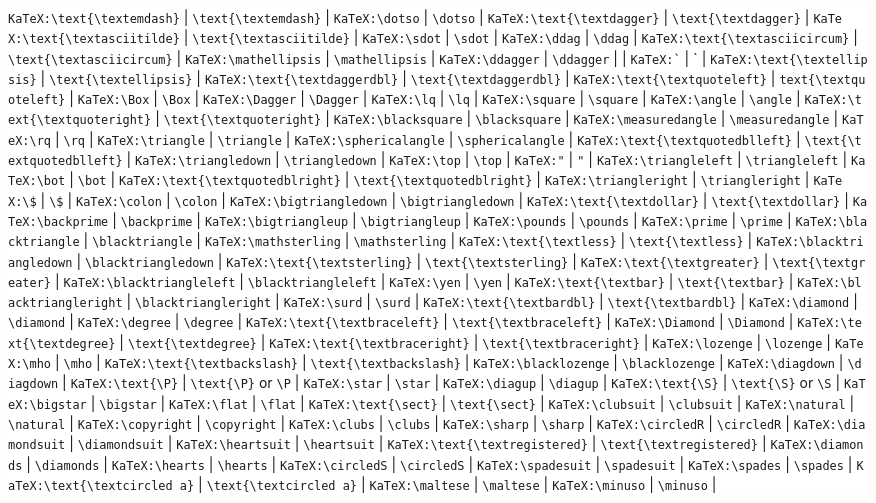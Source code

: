 `KaTeX:\text{\textemdash}` | <pur>`\text{\textemdash}`</pur> | `KaTeX:\dotso` | <pur>`\dotso`</pur> | `KaTeX:\text{\textdagger}` | <pur>`\text{\textdagger}`</pur> |
`KaTeX:\text{\textasciitilde}` | <pur>`\text{\textasciitilde}`</pur> | `KaTeX:\sdot` | <pur>`\sdot`</pur> | `KaTeX:\ddag` | <pur>`\ddag`</pur> |
`KaTeX:\text{\textasciicircum}` | <pur>`\text{\textasciicircum}`</pur> | `KaTeX:\mathellipsis` | <pur>`\mathellipsis`</pur> | `KaTeX:\ddagger` | <pur>`\ddagger`</pur> |
| <code>KaTeX:\`</code> | <pur>\`</pur> | `KaTeX:\text{\textellipsis}` | <pur>`\text{\textellipsis}`</pur> | `KaTeX:\text{\textdaggerdbl}` | <pur>`\text{\textdaggerdbl}`</pur> |
`KaTeX:\text{\textquoteleft}` | <pur>`text{\textquoteleft}`</pur> | `KaTeX:\Box` | <pur>`\Box`</pur> | `KaTeX:\Dagger` | <pur>`\Dagger`</pur> |
`KaTeX:\lq` | <pur>`\lq`</pur> | `KaTeX:\square` | <pur>`\square`</pur> | `KaTeX:\angle` | <pur>`\angle`</pur> |
`KaTeX:\text{\textquoteright}` | <pur>`\text{\textquoteright}`</pur> | `KaTeX:\blacksquare` | <pur>`\blacksquare`</pur> | `KaTeX:\measuredangle` | <pur>`\measuredangle`</pur> |
`KaTeX:\rq` | <pur>`\rq`</pur> | `KaTeX:\triangle` | <pur>`\triangle`</pur> | `KaTeX:\sphericalangle` | <pur>`\sphericalangle`</pur> |
`KaTeX:\text{\textquotedblleft}` | <pur>`\text{\textquotedblleft}`</pur> | `KaTeX:\triangledown` | <pur>`\triangledown`</pur> | `KaTeX:\top` | <pur>`\top`</pur> |
`KaTeX:"` | <pur>`"`</pur> | `KaTeX:\triangleleft` | <pur>`\triangleleft`</pur> | `KaTeX:\bot` | <pur>`\bot`</pur> |
`KaTeX:\text{\textquotedblright}` | <pur>`\text{\textquotedblright}`</pur> | `KaTeX:\triangleright` | <pur>`\triangleright`</pur> | `KaTeX:\$` | <pur>`\$`</pur> |
`KaTeX:\colon` | <pur>`\colon`</pur> | `KaTeX:\bigtriangledown` | <pur>`\bigtriangledown`</pur> | `KaTeX:\text{\textdollar}` | <pur>`\text{\textdollar}`</pur> |
`KaTeX:\backprime` | <pur>`\backprime`</pur> | `KaTeX:\bigtriangleup` | <pur>`\bigtriangleup`</pur> | `KaTeX:\pounds` | <pur>`\pounds`</pur> |
`KaTeX:\prime` | <pur>`\prime`</pur> | `KaTeX:\blacktriangle` | <pur>`\blacktriangle`</pur> | `KaTeX:\mathsterling` | <pur>`\mathsterling`</pur> |
`KaTeX:\text{\textless}` | <pur>`\text{\textless}`</pur> | `KaTeX:\blacktriangledown` | <pur>`\blacktriangledown`</pur> | `KaTeX:\text{\textsterling}` | <pur>`\text{\textsterling}`</pur> |
`KaTeX:\text{\textgreater}` | <pur>`\text{\textgreater}`</pur> | `KaTeX:\blacktriangleleft` | <pur>`\blacktriangleleft`</pur> | `KaTeX:\yen` | <pur>`\yen`</pur> |
`KaTeX:\text{\textbar}` | <pur>`\text{\textbar}`</pur> | `KaTeX:\blacktriangleright` | <pur>`\blacktriangleright`</pur> | `KaTeX:\surd` | <pur>`\surd`</pur> |
`KaTeX:\text{\textbardbl}` | <pur>`\text{\textbardbl}`</pur> | `KaTeX:\diamond` | <pur>`\diamond`</pur> | `KaTeX:\degree` | <pur>`\degree`</pur> |
`KaTeX:\text{\textbraceleft}` | <pur>`\text{\textbraceleft}`</pur> | `KaTeX:\Diamond` | <pur>`\Diamond`</pur> | `KaTeX:\text{\textdegree}` | <pur>`\text{\textdegree}`</pur> |
`KaTeX:\text{\textbraceright}` | <pur>`\text{\textbraceright}`</pur> | `KaTeX:\lozenge` | <pur>`\lozenge`</pur> | `KaTeX:\mho` | <pur>`\mho`</pur> |
`KaTeX:\text{\textbackslash}` | <pur>`\text{\textbackslash}`</pur> | `KaTeX:\blacklozenge` | <pur>`\blacklozenge`</pur> | `KaTeX:\diagdown` | <pur>`\diagdown`</pur> |
`KaTeX:\text{\P}` | <pur>`\text{\P}`</pur> or <pur>`\P`</pur> | `KaTeX:\star` | <pur>`\star`</pur> | `KaTeX:\diagup` | <pur>`\diagup`</pur> |
`KaTeX:\text{\S}` | <pur>`\text{\S}`</pur> or <pur>`\S`</pur> | `KaTeX:\bigstar` | <pur>`\bigstar`</pur> | `KaTeX:\flat` | <pur>`\flat`</pur> |
`KaTeX:\text{\sect}` | <pur>`\text{\sect}`</pur> | `KaTeX:\clubsuit` | <pur>`\clubsuit`</pur> | `KaTeX:\natural` | <pur>`\natural`</pur> |
`KaTeX:\copyright` | <pur>`\copyright`</pur> | `KaTeX:\clubs` | <pur>`\clubs`</pur> | `KaTeX:\sharp` | <pur>`\sharp`</pur> |
`KaTeX:\circledR` | <pur>`\circledR`</pur> | `KaTeX:\diamondsuit` | <pur>`\diamondsuit`</pur> | `KaTeX:\heartsuit` | <pur>`\heartsuit`</pur> |
`KaTeX:\text{\textregistered}` | <pur>`\text{\textregistered}`</pur> | `KaTeX:\diamonds` | <pur>`\diamonds`</pur> | `KaTeX:\hearts` | <pur>`\hearts`</pur> |
`KaTeX:\circledS` | <pur>`\circledS`</pur> | `KaTeX:\spadesuit` | <pur>`\spadesuit`</pur> | `KaTeX:\spades` | <pur>`\spades`</pur> |
`KaTeX:\text{\textcircled a}` | <pur>`\text{\textcircled a}`</pur> | `KaTeX:\maltese` | <pur>`\maltese`</pur> | `KaTeX:\minuso` | <pur>`\minuso`</pur> |
